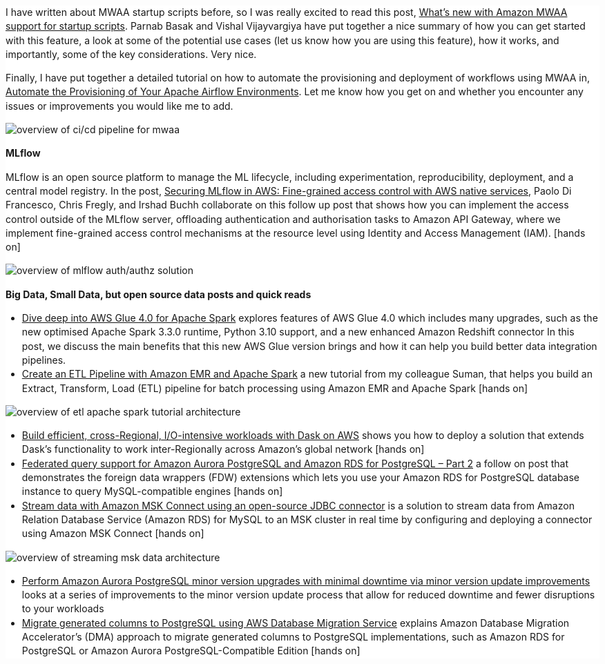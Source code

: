 I have written about MWAA startup scripts before, so I was really excited to read this post, [What’s new with Amazon MWAA support for startup scripts](https://aws-oss.beachgeek.co.uk/2tl). Parnab Basak and Vishal Vijayvargiya have put together a nice summary of how you can get started with this feature, a look at some of the potential use cases (let us know how you are using this feature), how it works, and importantly, some of the key considerations. Very nice.

Finally, I have put together a detailed tutorial on how to automate the provisioning and deployment of workflows using MWAA in, [Automate the Provisioning of Your Apache Airflow Environments](https://aws-oss.beachgeek.co.uk/2ps). Let me know how you get on and whether you encounter any issues or improvements you would like me to add.

![overview of ci/cd pipeline for mwaa ](https://www.buildon.aws/_next/image?url=https%3A%2F%2Fwww.buildon.aws%2Fraw-post-images%2Ftutorials%2Fautomating-mwaa-environments-and-workflows%2Fimages%2Fairflowcici-end2end.png&w=1920&q=75)

**MLflow**

MLflow is an open source platform to manage the ML lifecycle, including experimentation, reproducibility, deployment, and a central model registry. In the post, [Securing MLflow in AWS: Fine-grained access control with AWS native services](https://aws-oss.beachgeek.co.uk/2sy), Paolo Di Francesco, Chris Fregly, and Irshad Buchh collaborate on this follow up post that shows how you can implement the access control outside of the MLflow server, offloading authentication and authorisation tasks to Amazon API Gateway, where we implement fine-grained access control mechanisms at the resource level using Identity and Access Management (IAM). [hands on]

![overview of mlflow auth/authz solution](https://d2908q01vomqb2.cloudfront.net/f1f836cb4ea6efb2a0b1b99f41ad8b103eff4b59/2023/05/02/ML-12213-mlflow_sagemaker.png)

**Big Data, Small Data, but open source data posts and quick reads**

* [Dive deep into AWS Glue 4.0 for Apache Spark](https://aws-oss.beachgeek.co.uk/2tm) explores features of AWS Glue 4.0 which includes many upgrades, such as the new optimised Apache Spark 3.3.0 runtime, Python 3.10 support, and a new enhanced Amazon Redshift connector
In this post, we discuss the main benefits that this new AWS Glue version brings and how it can help you build better data integration pipelines.
* [Create an ETL Pipeline with Amazon EMR and Apache Spark](https://aws-oss.beachgeek.co.uk/2td) a new tutorial from my colleague Suman, that helps you build an Extract, Transform, Load (ETL) pipeline for batch processing using Amazon EMR and Apache Spark [hands on]

![overview of etl apache spark tutorial architecture](https://www.buildon.aws/raw-post-images/tutorials/create-an-etl-pipeline-apache-spark/images/Architecture.png)

* [Build efficient, cross-Regional, I/O-intensive workloads with Dask on AWS](https://aws-oss.beachgeek.co.uk/2t1)  shows you how to deploy a solution that extends Dask’s functionality to work inter-Regionally across Amazon’s global network [hands on]
* [Federated query support for Amazon Aurora PostgreSQL and Amazon RDS for PostgreSQL – Part 2](https://aws-oss.beachgeek.co.uk/2t2) a follow on post that demonstrates the foreign data wrappers (FDW) extensions which lets you use your Amazon RDS for PostgreSQL database instance to query MySQL-compatible engines [hands on]
* [Stream data with Amazon MSK Connect using an open-source JDBC connector](https://aws-oss.beachgeek.co.uk/2t3) is a solution to stream data from Amazon Relation Database Service (Amazon RDS) for MySQL to an MSK cluster in real time by configuring and deploying a connector using Amazon MSK Connect [hands on]

![overview of streaming msk data architecture](https://d2908q01vomqb2.cloudfront.net/b6692ea5df920cad691c20319a6fffd7a4a766b8/2023/05/05/BDB_2642_architecture.jpg)

* [Perform Amazon Aurora PostgreSQL minor version upgrades with minimal downtime via minor version update improvements](https://aws-oss.beachgeek.co.uk/2t4) looks at a series of improvements to the minor version update process that allow for reduced downtime and fewer disruptions to your workloads
* [Migrate generated columns to PostgreSQL using AWS Database Migration Service](https://aws-oss.beachgeek.co.uk/2t6) explains Amazon Database Migration Accelerator’s (DMA) approach to migrate generated columns to PostgreSQL implementations, such as Amazon RDS for PostgreSQL or Amazon Aurora PostgreSQL-Compatible Edition [hands on]

